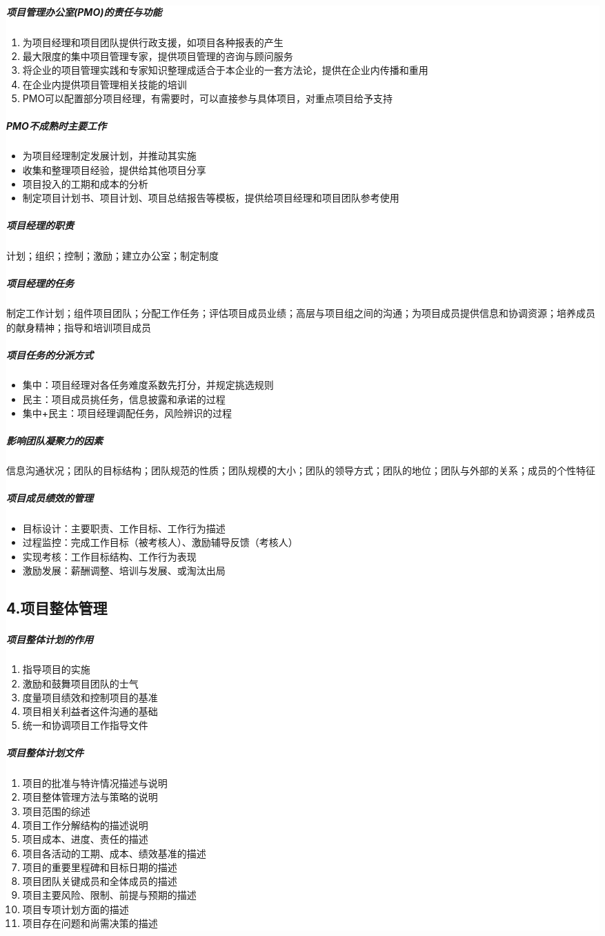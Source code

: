 ##### 项目管理办公室(PMO)的责任与功能

1. 为项目经理和项目团队提供行政支援，如项目各种报表的产生
2. 最大限度的集中项目管理专家，提供项目管理的咨询与顾问服务
3. 将企业的项目管理实践和专家知识整理成适合于本企业的一套方法论，提供在企业内传播和重用
4. 在企业内提供项目管理相关技能的培训
5. PMO可以配置部分项目经理，有需要时，可以直接参与具体项目，对重点项目给予支持

##### PMO不成熟时主要工作

+ 为项目经理制定发展计划，并推动其实施
+ 收集和整理项目经验，提供给其他项目分享
+ 项目投入的工期和成本的分析
+ 制定项目计划书、项目计划、项目总结报告等模板，提供给项目经理和项目团队参考使用

##### 项目经理的职责

计划；组织；控制；激励；建立办公室；制定制度

##### 项目经理的任务

制定工作计划；组件项目团队；分配工作任务；评估项目成员业绩；高层与项目组之间的沟通；为项目成员提供信息和协调资源；培养成员的献身精神；指导和培训项目成员

##### 项目任务的分派方式

+ 集中：项目经理对各任务难度系数先打分，并规定挑选规则
+ 民主：项目成员挑任务，信息披露和承诺的过程
+ 集中+民主：项目经理调配任务，风险辨识的过程

##### 影响团队凝聚力的因素

信息沟通状况；团队的目标结构；团队规范的性质；团队规模的大小；团队的领导方式；团队的地位；团队与外部的关系；成员的个性特征

##### 项目成员绩效的管理

+ 目标设计：主要职责、工作目标、工作行为描述
+ 过程监控：完成工作目标（被考核人）、激励辅导反馈（考核人）
+ 实现考核：工作目标结构、工作行为表现
+ 激励发展：薪酬调整、培训与发展、或淘汰出局


## 4.项目整体管理

##### 项目整体计划的作用

1. 指导项目的实施
2. 激励和鼓舞项目团队的士气
3. 度量项目绩效和控制项目的基准
4. 项目相关利益者这件沟通的基础
5. 统一和协调项目工作指导文件

##### 项目整体计划文件

1. 项目的批准与特许情况描述与说明
2. 项目整体管理方法与策略的说明
3. 项目范围的综述
4. 项目工作分解结构的描述说明
5. 项目成本、进度、责任的描述
6. 项目各活动的工期、成本、绩效基准的描述
7. 项目的重要里程碑和目标日期的描述
8. 项目团队关键成员和全体成员的描述
9. 项目主要风险、限制、前提与预期的描述
10. 项目专项计划方面的描述
11. 项目存在问题和尚需决策的描述
